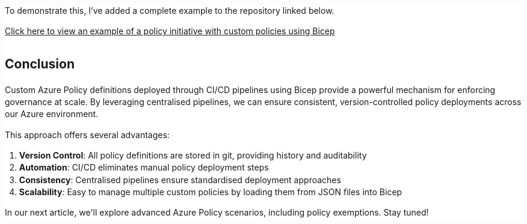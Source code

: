 To demonstrate this, I’ve added a complete example to the repository linked below.

[Click here to view an example of a policy initiative with custom policies using Bicep](https://github.com/tw3lveparsecs/azure-policy-with-bicep/tree/main/initiative-with-custom-policies)

## Conclusion

Custom Azure Policy definitions deployed through CI/CD pipelines using Bicep provide a powerful mechanism for enforcing governance at scale. By leveraging centralised pipelines, we can ensure consistent, version-controlled policy deployments across our Azure environment.

This approach offers several advantages:

1. **Version Control**: All policy definitions are stored in git, providing history and auditability
2. **Automation**: CI/CD eliminates manual policy deployment steps
3. **Consistency**: Centralised pipelines ensure standardised deployment approaches
4. **Scalability**: Easy to manage multiple custom policies by loading them from JSON files into Bicep

In our next article, we'll explore advanced Azure Policy scenarios, including policy exemptions. Stay tuned!
